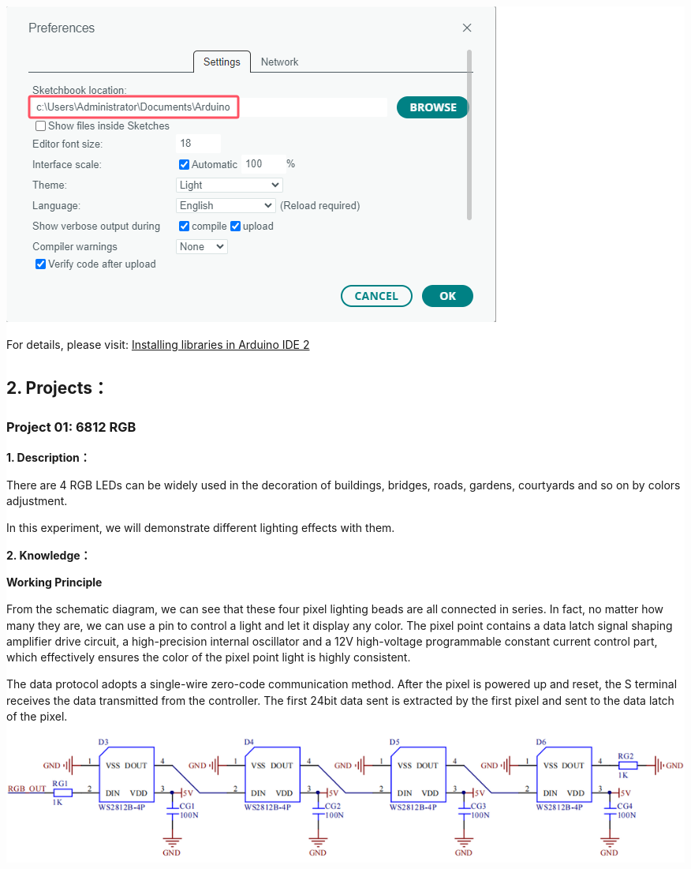 ![Img](./media/img-20240927091425.png)

For details, please visit: [Installing libraries in Arduino IDE 2](https://docs.arduino.cc/software/ide-v2/tutorials/ide-v2-installing-a-library/)


## 2. Projects： 


### Project 01: 6812 RGB 

 **1. Description：**

There are 4 RGB LEDs can be widely used in the decoration of buildings, bridges, roads, gardens, courtyards and so on by colors adjustment.

In this experiment, we will demonstrate different lighting effects with them.

 **2. Knowledge：**

**Working Principle**

From the schematic diagram, we can see that these four pixel lighting beads are all connected in series. In fact, no matter how many they are, we can use a pin to control a light and let it display any color. The pixel point contains a data latch signal shaping amplifier drive circuit, a high-precision internal oscillator and a 12V high-voltage programmable constant current control part, which effectively ensures the color of the pixel point light is highly consistent.

The data protocol adopts a single-wire zero-code communication method. After the pixel is powered up and reset, the S terminal receives the data transmitted from the controller. The first 24bit data sent is extracted by the first pixel and sent to the data latch of the pixel.

![](media/86e292d0666046b72a1e0e68adfb17e8.png)
